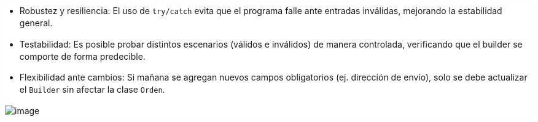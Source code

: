 * Robustez y resiliencia:
El uso de `try/catch` evita que el programa falle ante entradas inválidas, mejorando la estabilidad general.

* Testabilidad:
Es posible probar distintos escenarios (válidos e inválidos) de manera controlada, verificando que el builder se comporte de forma predecible.

* Flexibilidad ante cambios:
Si mañana se agregan nuevos campos obligatorios (ej. dirección de envío), solo se debe actualizar el `Builder` sin afectar la clase `Orden`.

<img width="442" height="772" alt="image" src="https://github.com/user-attachments/assets/966c880c-e5e6-489d-b565-401b0690aef8" />
